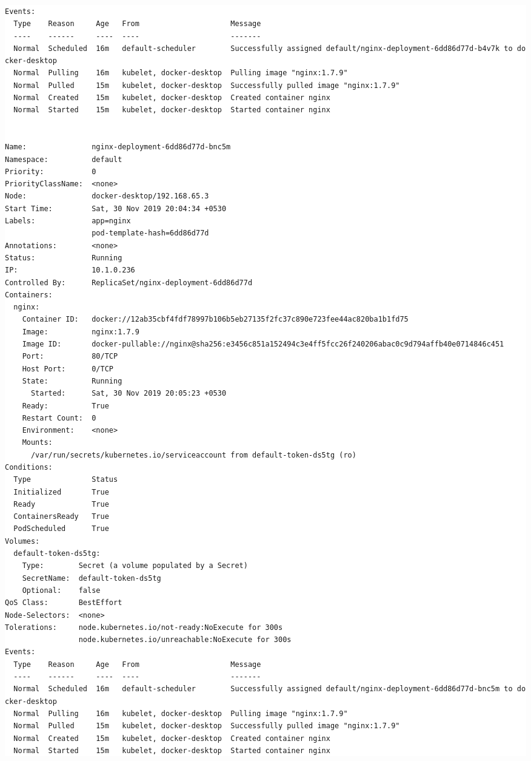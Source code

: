 ```
Events:
  Type    Reason     Age   From                     Message
  ----    ------     ----  ----                     -------
  Normal  Scheduled  16m   default-scheduler        Successfully assigned default/nginx-deployment-6dd86d77d-b4v7k to docker-desktop
  Normal  Pulling    16m   kubelet, docker-desktop  Pulling image "nginx:1.7.9"
  Normal  Pulled     15m   kubelet, docker-desktop  Successfully pulled image "nginx:1.7.9"
  Normal  Created    15m   kubelet, docker-desktop  Created container nginx
  Normal  Started    15m   kubelet, docker-desktop  Started container nginx


Name:               nginx-deployment-6dd86d77d-bnc5m
Namespace:          default
Priority:           0
PriorityClassName:  <none>
Node:               docker-desktop/192.168.65.3
Start Time:         Sat, 30 Nov 2019 20:04:34 +0530
Labels:             app=nginx
                    pod-template-hash=6dd86d77d
Annotations:        <none>
Status:             Running
IP:                 10.1.0.236
Controlled By:      ReplicaSet/nginx-deployment-6dd86d77d
Containers:
  nginx:
    Container ID:   docker://12ab35cbf4fdf78997b106b5eb27135f2fc37c890e723fee44ac820ba1b1fd75
    Image:          nginx:1.7.9
    Image ID:       docker-pullable://nginx@sha256:e3456c851a152494c3e4ff5fcc26f240206abac0c9d794affb40e0714846c451
    Port:           80/TCP
    Host Port:      0/TCP
    State:          Running
      Started:      Sat, 30 Nov 2019 20:05:23 +0530
    Ready:          True
    Restart Count:  0
    Environment:    <none>
    Mounts:
      /var/run/secrets/kubernetes.io/serviceaccount from default-token-ds5tg (ro)
Conditions:
  Type              Status
  Initialized       True 
  Ready             True 
  ContainersReady   True 
  PodScheduled      True 
Volumes:
  default-token-ds5tg:
    Type:        Secret (a volume populated by a Secret)
    SecretName:  default-token-ds5tg
    Optional:    false
QoS Class:       BestEffort
Node-Selectors:  <none>
Tolerations:     node.kubernetes.io/not-ready:NoExecute for 300s
                 node.kubernetes.io/unreachable:NoExecute for 300s
Events:
  Type    Reason     Age   From                     Message
  ----    ------     ----  ----                     -------
  Normal  Scheduled  16m   default-scheduler        Successfully assigned default/nginx-deployment-6dd86d77d-bnc5m to docker-desktop
  Normal  Pulling    16m   kubelet, docker-desktop  Pulling image "nginx:1.7.9"
  Normal  Pulled     15m   kubelet, docker-desktop  Successfully pulled image "nginx:1.7.9"
  Normal  Created    15m   kubelet, docker-desktop  Created container nginx
  Normal  Started    15m   kubelet, docker-desktop  Started container nginx

```